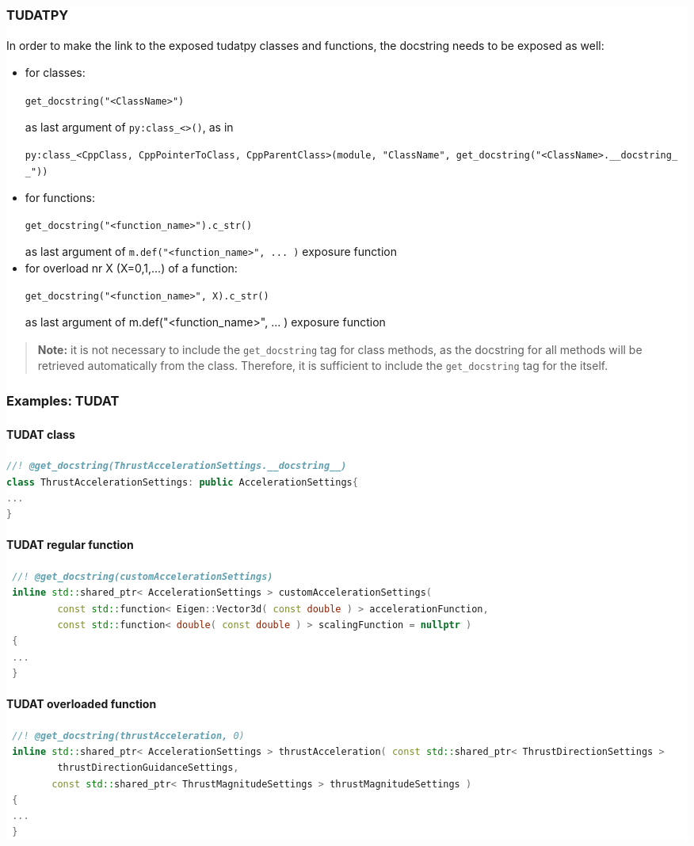 ### TUDATPY

In order to make the link to the exposed tudatpy classes and functions, the docstring needs to be exposed as well:
- for classes:
  ````
  get_docstring("<ClassName>")
  ````
  as last argument of `py:class_<>()`, as in
  ````
  py:class_<CppClass, CppPointerToClass, CppParentClass>(module, "ClassName", get_docstring("<ClassName>.__docstring__"))
  ````
- for functions:
  ````
  get_docstring("<function_name>").c_str()
  ````
  as last argument of `m.def("<function_name>", ... )` exposure function
- for overload nr X (X=0,1,...) of a function:
  ````
  get_docstring("<function_name>", X).c_str()
  ````
  as last argument of m.def("<function_name>", ... ) exposure function

> **Note:** it is not necessary to include the `get_docstring` tag for class methods, as the docstring for all methods will be
retrieved automatically from the class. Therefore, it is sufficient to include the `get_docstring` tag for the
itself.

### Examples: TUDAT

#### TUDAT class
 ````c++
 //! @get_docstring(ThrustAccelerationSettings.__docstring__)
 class ThrustAccelerationSettings: public AccelerationSettings{
 ...
 }
 ````

#### TUDAT regular function
````c++
 //! @get_docstring(customAccelerationSettings)
 inline std::shared_ptr< AccelerationSettings > customAccelerationSettings(
         const std::function< Eigen::Vector3d( const double ) > accelerationFunction,
         const std::function< double( const double ) > scalingFunction = nullptr )
 {
 ...
 }
````

#### TUDAT overloaded function
````c++
 //! @get_docstring(thrustAcceleration, 0)
 inline std::shared_ptr< AccelerationSettings > thrustAcceleration( const std::shared_ptr< ThrustDirectionSettings >
         thrustDirectionGuidanceSettings,
 		const std::shared_ptr< ThrustMagnitudeSettings > thrustMagnitudeSettings )
 {
 ...
 }
````
